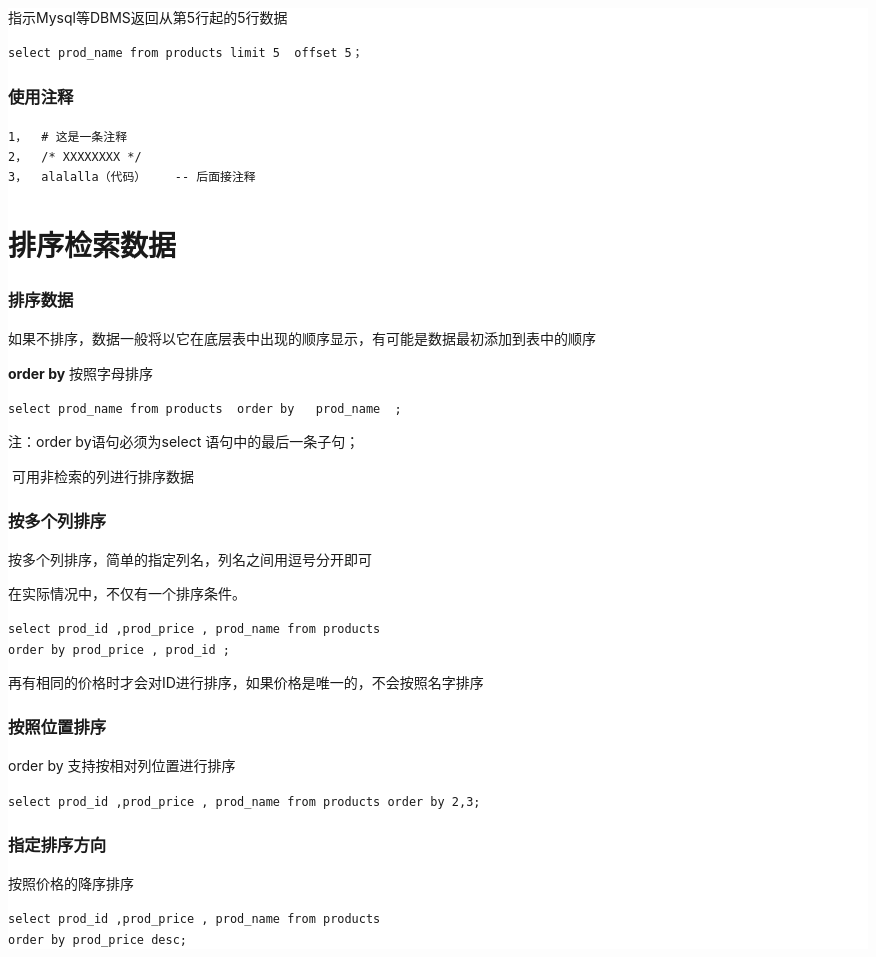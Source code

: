 指示Mysql等DBMS返回从第5行起的5行数据

```
select prod_name from products limit 5  offset 5；
```

### 使用注释

```
1，  # 这是一条注释
2，  /* XXXXXXXX */
3，  alalalla（代码）    -- 后面接注释
```

# 排序检索数据

### 排序数据

如果不排序，数据一般将以它在底层表中出现的顺序显示，有可能是数据最初添加到表中的顺序

**order  by**  按照字母排序

```
select prod_name from products  order by   prod_name  ;
```

注：order by语句必须为select 语句中的最后一条子句；

​        可用非检索的列进行排序数据



### 按多个列排序

按多个列排序，简单的指定列名，列名之间用逗号分开即可

在实际情况中，不仅有一个排序条件。

```
select prod_id ,prod_price , prod_name from products
order by prod_price , prod_id ;
```

再有相同的价格时才会对ID进行排序，如果价格是唯一的，不会按照名字排序

### 按照位置排序

order by 支持按相对列位置进行排序

```
select prod_id ,prod_price , prod_name from products order by 2,3;
```

### 指定排序方向

按照价格的降序排序

```
select prod_id ,prod_price , prod_name from products
order by prod_price desc;
```
